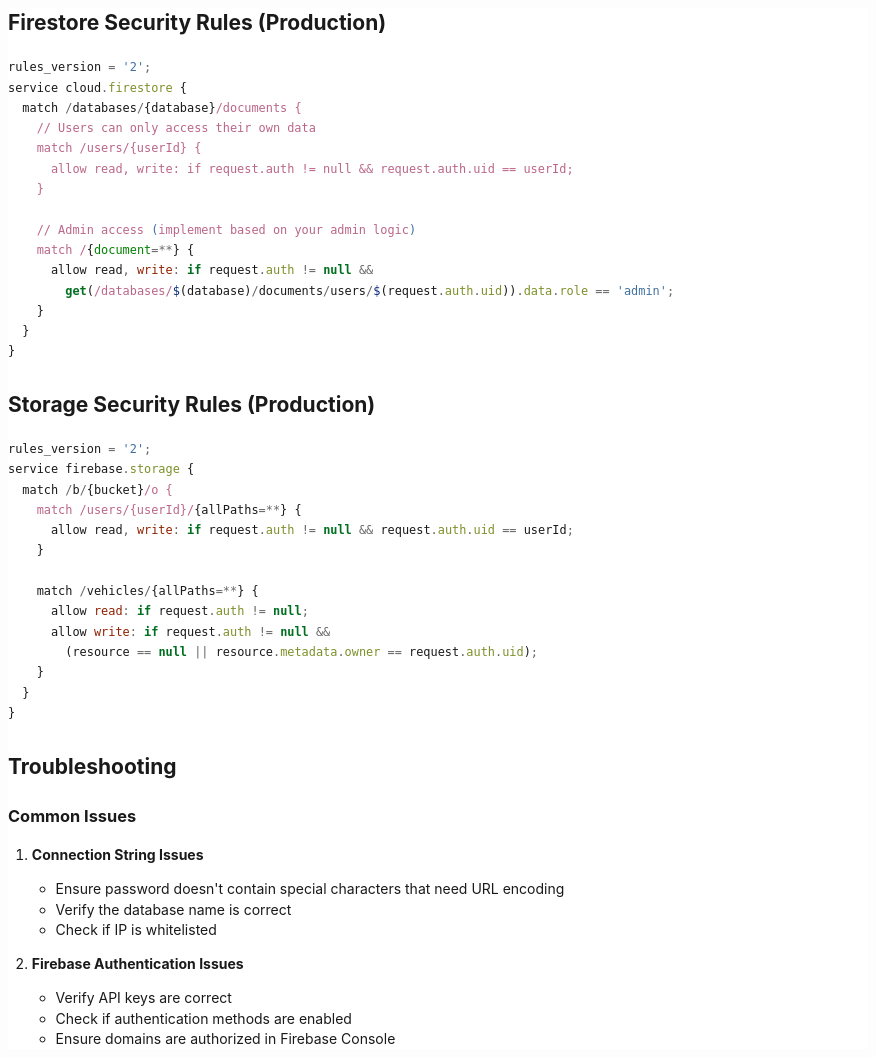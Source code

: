 ## Firestore Security Rules (Production)

```javascript
rules_version = '2';
service cloud.firestore {
  match /databases/{database}/documents {
    // Users can only access their own data
    match /users/{userId} {
      allow read, write: if request.auth != null && request.auth.uid == userId;
    }
    
    // Admin access (implement based on your admin logic)
    match /{document=**} {
      allow read, write: if request.auth != null && 
        get(/databases/$(database)/documents/users/$(request.auth.uid)).data.role == 'admin';
    }
  }
}
```

## Storage Security Rules (Production)

```javascript
rules_version = '2';
service firebase.storage {
  match /b/{bucket}/o {
    match /users/{userId}/{allPaths=**} {
      allow read, write: if request.auth != null && request.auth.uid == userId;
    }
    
    match /vehicles/{allPaths=**} {
      allow read: if request.auth != null;
      allow write: if request.auth != null && 
        (resource == null || resource.metadata.owner == request.auth.uid);
    }
  }
}
```

## Troubleshooting

### Common Issues

1. **Connection String Issues**
   - Ensure password doesn't contain special characters that need URL encoding
   - Verify the database name is correct
   - Check if IP is whitelisted

2. **Firebase Authentication Issues**
   - Verify API keys are correct
   - Check if authentication methods are enabled
   - Ensure domains are authorized in Firebase Console
